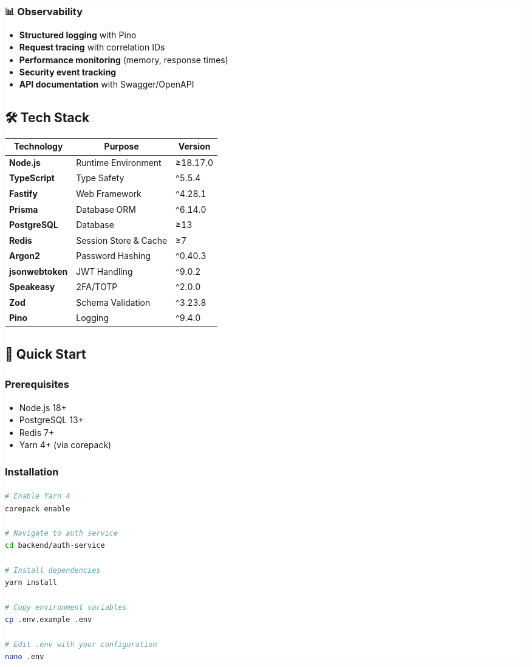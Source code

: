 ### 📊 **Observability**
- **Structured logging** with Pino
- **Request tracing** with correlation IDs
- **Performance monitoring** (memory, response times)
- **Security event tracking**
- **API documentation** with Swagger/OpenAPI

## 🛠️ **Tech Stack**

| Technology | Purpose | Version |
|------------|---------|---------|
| **Node.js** | Runtime Environment | ≥18.17.0 |
| **TypeScript** | Type Safety | ^5.5.4 |
| **Fastify** | Web Framework | ^4.28.1 |
| **Prisma** | Database ORM | ^6.14.0 |
| **PostgreSQL** | Database | ≥13 |
| **Redis** | Session Store & Cache | ≥7 |
| **Argon2** | Password Hashing | ^0.40.3 |
| **jsonwebtoken** | JWT Handling | ^9.0.2 |
| **Speakeasy** | 2FA/TOTP | ^2.0.0 |
| **Zod** | Schema Validation | ^3.23.8 |
| **Pino** | Logging | ^9.4.0 |

## 🚀 **Quick Start**

### Prerequisites

- Node.js 18+
- PostgreSQL 13+
- Redis 7+
- Yarn 4+ (via corepack)

### Installation

```bash
# Enable Yarn 4
corepack enable

# Navigate to auth service
cd backend/auth-service

# Install dependencies
yarn install

# Copy environment variables
cp .env.example .env

# Edit .env with your configuration
nano .env
```
